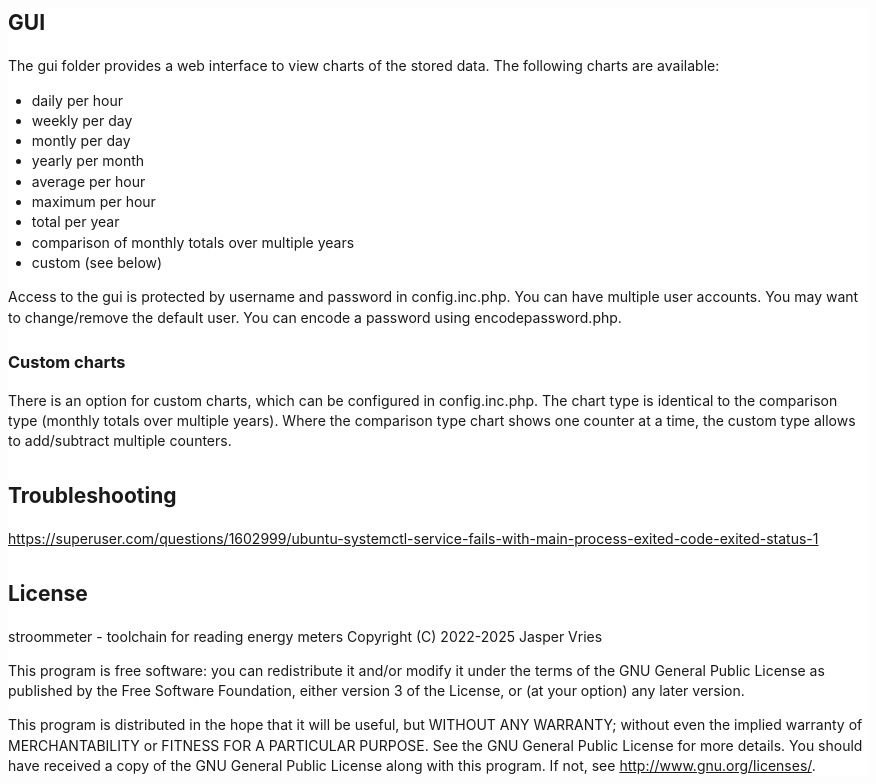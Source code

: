 
## GUI

The gui folder provides a web interface to view charts of the stored data. The following charts are available:
- daily per hour
- weekly per day
- montly per day
- yearly per month
- average per hour
- maximum per hour
- total per year
- comparison of monthly totals over multiple years
- custom (see below)

Access to the gui is protected by username and password in config.inc.php. You can have multiple user accounts. You may want to change/remove the default user. You can encode a password using encodepassword.php.

### Custom charts

There is an option for custom charts, which can be configured in config.inc.php. The chart type is identical to the comparison type (monthly totals over multiple years). Where the comparison type chart shows one counter at a time, the custom type allows to add/subtract multiple counters.


## Troubleshooting

https://superuser.com/questions/1602999/ubuntu-systemctl-service-fails-with-main-process-exited-code-exited-status-1


## License

stroommeter - toolchain for reading energy meters
Copyright (C) 2022-2025  Jasper Vries

This program is free software: you can redistribute it and/or modify
it under the terms of the GNU General Public License as published by
the Free Software Foundation, either version 3 of the License, or
(at your option) any later version.

This program is distributed in the hope that it will be useful,
but WITHOUT ANY WARRANTY; without even the implied warranty of
MERCHANTABILITY or FITNESS FOR A PARTICULAR PURPOSE.  See the
GNU General Public License for more details.
You should have received a copy of the GNU General Public License
along with this program.  If not, see <http://www.gnu.org/licenses/>.
